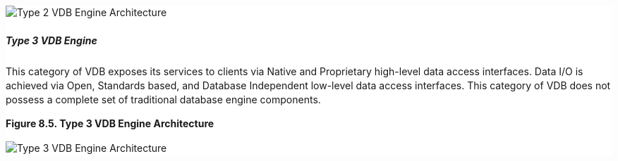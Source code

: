 <div class="figure-contents">

<div class="mediaobject">

![Type 2 VDB Engine Architecture](images/wpImage21.gif)

</div>

</div>

</div>

  

</div>

</div>

<div id="t3vdbngin" class="section">

<div class="titlepage">

<div>

<div>

##### Type 3 VDB Engine

</div>

</div>

</div>

This category of VDB exposes its services to clients via Native and
Proprietary high-level data access interfaces. Data I/O is achieved via
Open, Standards based, and Database Independent low-level data access
interfaces. This category of VDB does not possess a complete set of
traditional database engine components.

<div class="figure-float">

<div id="imagewp05" class="figure">

**Figure 8.5. Type 3 VDB Engine Architecture**

<div class="figure-contents">

<div class="mediaobject">

![Type 3 VDB Engine Architecture](images/wpImage22.gif)

</div>

</div>

</div>

  

</div>

</div>
